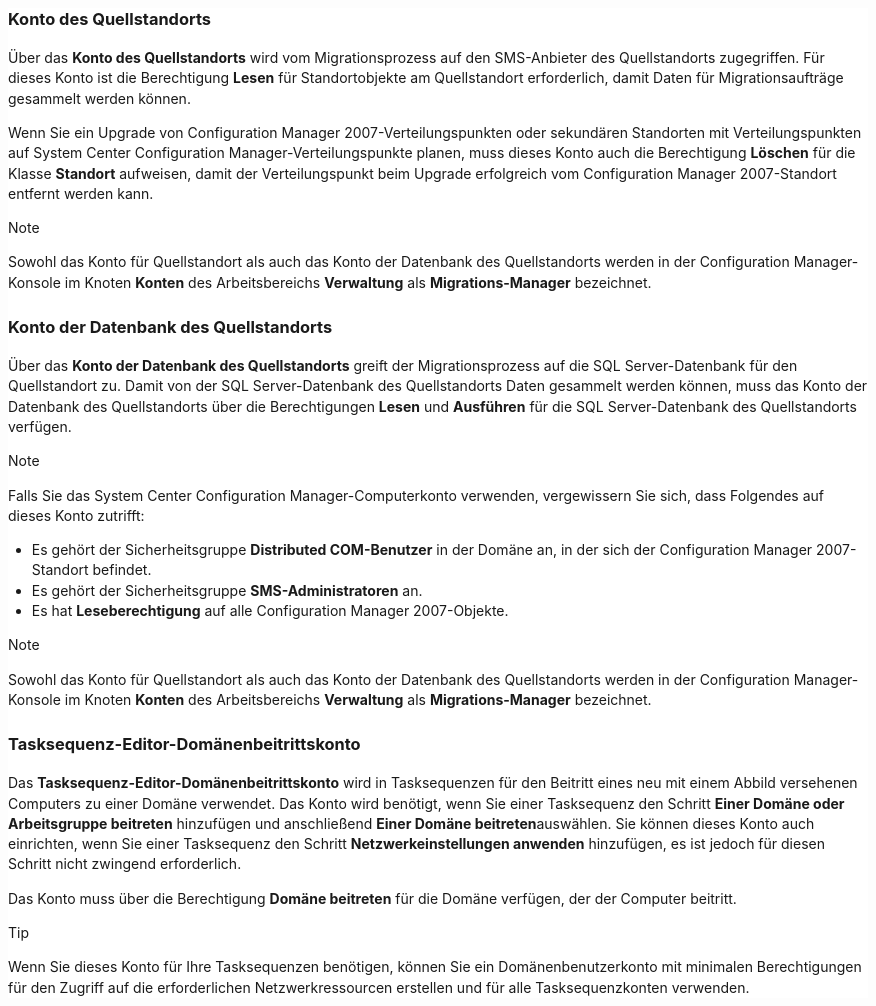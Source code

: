 ### <a name="source-site-account"></a>Konto des Quellstandorts  
 Über das **Konto des Quellstandorts** wird vom Migrationsprozess auf den SMS-Anbieter des Quellstandorts zugegriffen. Für dieses Konto ist die Berechtigung **Lesen** für Standortobjekte am Quellstandort erforderlich, damit Daten für Migrationsaufträge gesammelt werden können.  

 Wenn Sie ein Upgrade von Configuration Manager 2007-Verteilungspunkten oder sekundären Standorten mit Verteilungspunkten auf System Center Configuration Manager-Verteilungspunkte planen, muss dieses Konto auch die Berechtigung **Löschen** für die Klasse **Standort** aufweisen, damit der Verteilungspunkt beim Upgrade erfolgreich vom Configuration Manager 2007-Standort entfernt werden kann.  

> [!NOTE]  
>  Sowohl das Konto für Quellstandort als auch das Konto der Datenbank des Quellstandorts werden in der Configuration Manager-Konsole im Knoten **Konten** des Arbeitsbereichs **Verwaltung** als **Migrations-Manager** bezeichnet.  

### <a name="source-site-database-account"></a>Konto der Datenbank des Quellstandorts  
 Über das **Konto der Datenbank des Quellstandorts** greift der Migrationsprozess auf die SQL Server-Datenbank für den Quellstandort zu. Damit von der SQL Server-Datenbank des Quellstandorts Daten gesammelt werden können, muss das Konto der Datenbank des Quellstandorts über die Berechtigungen **Lesen** und **Ausführen** für die SQL Server-Datenbank des Quellstandorts verfügen.  

> [!NOTE]  
>  Falls Sie das System Center Configuration Manager-Computerkonto verwenden, vergewissern Sie sich, dass Folgendes auf dieses Konto zutrifft:  
>   
> -   Es gehört der Sicherheitsgruppe **Distributed COM-Benutzer** in der Domäne an, in der sich der Configuration Manager 2007-Standort befindet.  
> -   Es gehört der Sicherheitsgruppe **SMS-Administratoren** an.  
> -   Es hat **Leseberechtigung** auf alle Configuration Manager 2007-Objekte.  

> [!NOTE]  
>  Sowohl das Konto für Quellstandort als auch das Konto der Datenbank des Quellstandorts werden in der Configuration Manager-Konsole im Knoten **Konten** des Arbeitsbereichs **Verwaltung** als **Migrations-Manager** bezeichnet.  

### <a name="task-sequence-editor-domain-joining-account"></a>Tasksequenz-Editor-Domänenbeitrittskonto  
 Das **Tasksequenz-Editor-Domänenbeitrittskonto** wird in Tasksequenzen für den Beitritt eines neu mit einem Abbild versehenen Computers zu einer Domäne verwendet. Das Konto wird benötigt, wenn Sie einer Tasksequenz den Schritt **Einer Domäne oder Arbeitsgruppe beitreten** hinzufügen und anschließend **Einer Domäne beitreten**auswählen. Sie können dieses Konto auch einrichten, wenn Sie einer Tasksequenz den Schritt **Netzwerkeinstellungen anwenden** hinzufügen, es ist jedoch für diesen Schritt nicht zwingend erforderlich.  

 Das Konto muss über die Berechtigung **Domäne beitreten** für die Domäne verfügen, der der Computer beitritt.  

> [!TIP]  
>  Wenn Sie dieses Konto für Ihre Tasksequenzen benötigen, können Sie ein Domänenbenutzerkonto mit minimalen Berechtigungen für den Zugriff auf die erforderlichen Netzwerkressourcen erstellen und für alle Tasksequenzkonten verwenden.  
